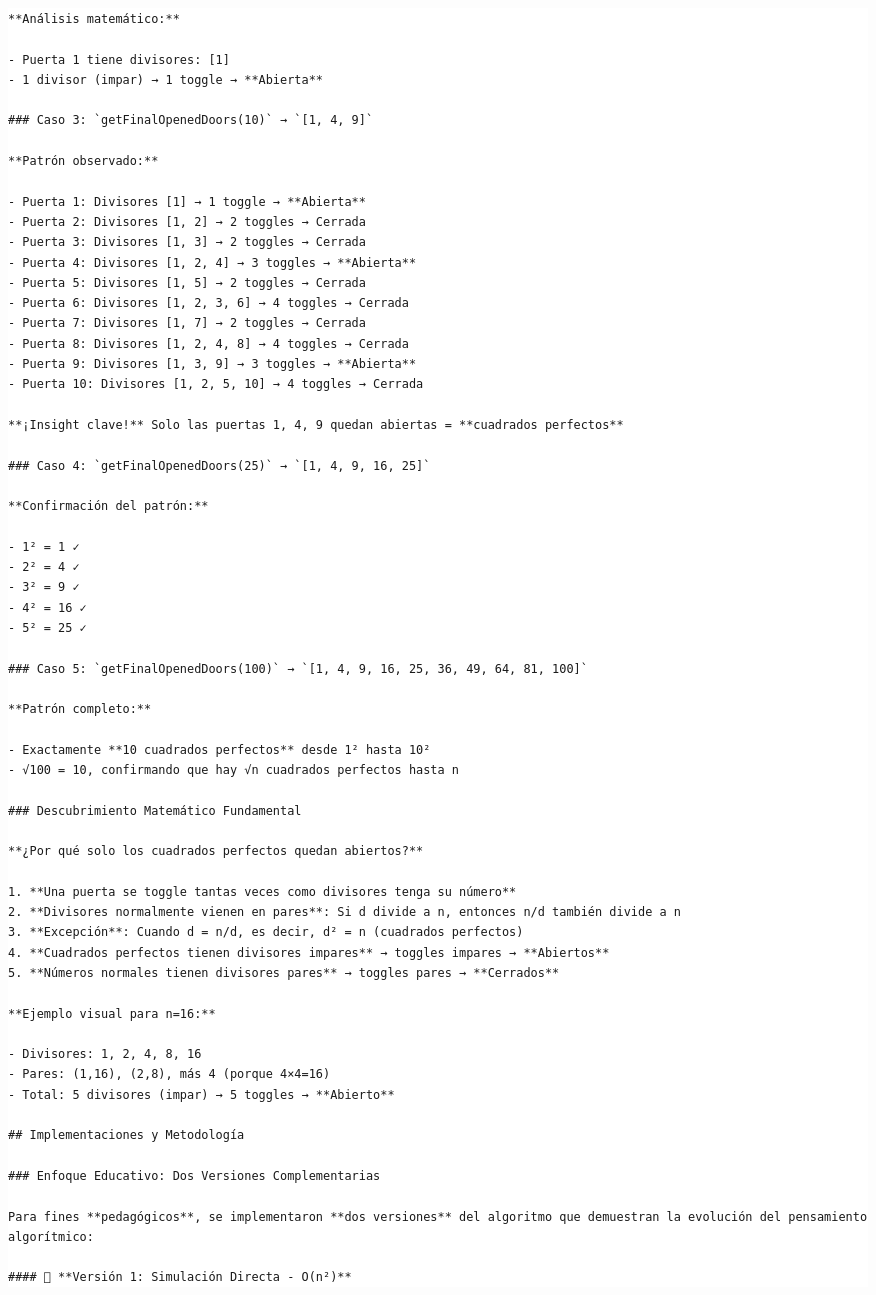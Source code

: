 ````
**Análisis matemático:**

- Puerta 1 tiene divisores: [1]
- 1 divisor (impar) → 1 toggle → **Abierta**

### Caso 3: `getFinalOpenedDoors(10)` → `[1, 4, 9]`

**Patrón observado:**

- Puerta 1: Divisores [1] → 1 toggle → **Abierta**
- Puerta 2: Divisores [1, 2] → 2 toggles → Cerrada
- Puerta 3: Divisores [1, 3] → 2 toggles → Cerrada
- Puerta 4: Divisores [1, 2, 4] → 3 toggles → **Abierta**
- Puerta 5: Divisores [1, 5] → 2 toggles → Cerrada
- Puerta 6: Divisores [1, 2, 3, 6] → 4 toggles → Cerrada
- Puerta 7: Divisores [1, 7] → 2 toggles → Cerrada
- Puerta 8: Divisores [1, 2, 4, 8] → 4 toggles → Cerrada
- Puerta 9: Divisores [1, 3, 9] → 3 toggles → **Abierta**
- Puerta 10: Divisores [1, 2, 5, 10] → 4 toggles → Cerrada

**¡Insight clave!** Solo las puertas 1, 4, 9 quedan abiertas = **cuadrados perfectos**

### Caso 4: `getFinalOpenedDoors(25)` → `[1, 4, 9, 16, 25]`

**Confirmación del patrón:**

- 1² = 1 ✓
- 2² = 4 ✓
- 3² = 9 ✓
- 4² = 16 ✓
- 5² = 25 ✓

### Caso 5: `getFinalOpenedDoors(100)` → `[1, 4, 9, 16, 25, 36, 49, 64, 81, 100]`

**Patrón completo:**

- Exactamente **10 cuadrados perfectos** desde 1² hasta 10²
- √100 = 10, confirmando que hay √n cuadrados perfectos hasta n

### Descubrimiento Matemático Fundamental

**¿Por qué solo los cuadrados perfectos quedan abiertos?**

1. **Una puerta se toggle tantas veces como divisores tenga su número**
2. **Divisores normalmente vienen en pares**: Si d divide a n, entonces n/d también divide a n
3. **Excepción**: Cuando d = n/d, es decir, d² = n (cuadrados perfectos)
4. **Cuadrados perfectos tienen divisores impares** → toggles impares → **Abiertos**
5. **Números normales tienen divisores pares** → toggles pares → **Cerrados**

**Ejemplo visual para n=16:**

- Divisores: 1, 2, 4, 8, 16
- Pares: (1,16), (2,8), más 4 (porque 4×4=16)
- Total: 5 divisores (impar) → 5 toggles → **Abierto**

## Implementaciones y Metodología

### Enfoque Educativo: Dos Versiones Complementarias

Para fines **pedagógicos**, se implementaron **dos versiones** del algoritmo que demuestran la evolución del pensamiento algorítmico:

#### 🔴 **Versión 1: Simulación Directa - O(n²)**
````